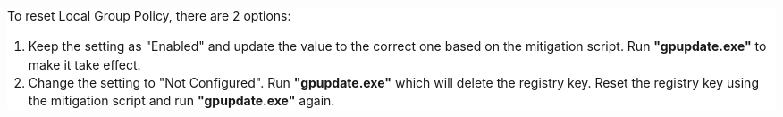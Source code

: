 To reset Local Group Policy, there are 2 options:
1. Keep the setting as "Enabled" and update the value to the correct one based on the mitigation script. Run **"gpupdate.exe"** to make it take effect.
2. Change the setting to "Not Configured". Run **"gpupdate.exe"** which will delete the registry key. Reset the registry key using the mitigation script and run **"gpupdate.exe"** again. 